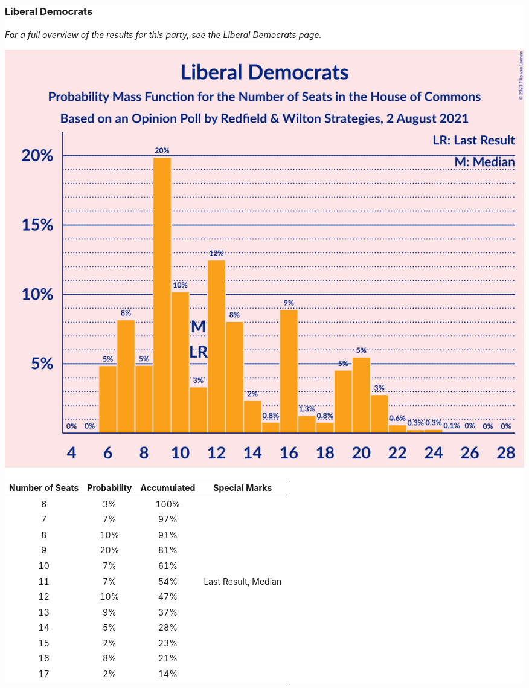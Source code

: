 ### Liberal Democrats

*For a full overview of the results for this party, see the [Liberal Democrats](party-liberaldemocrats.html) page.*

![Graph with seats probability mass function not yet produced](2021-08-02-RedfieldWiltonStrategies-seats-pmf-liberaldemocrats.png "Seats Probability Mass Function")

| Number of Seats | Probability | Accumulated | Special Marks |
|:---------------:|:-----------:|:-----------:|:-------------:|
| 6 | 3% | 100% |  |
| 7 | 7% | 97% |  |
| 8 | 10% | 91% |  |
| 9 | 20% | 81% |  |
| 10 | 7% | 61% |  |
| 11 | 7% | 54% | Last Result, Median |
| 12 | 10% | 47% |  |
| 13 | 9% | 37% |  |
| 14 | 5% | 28% |  |
| 15 | 2% | 23% |  |
| 16 | 8% | 21% |  |
| 17 | 2% | 14% |  |